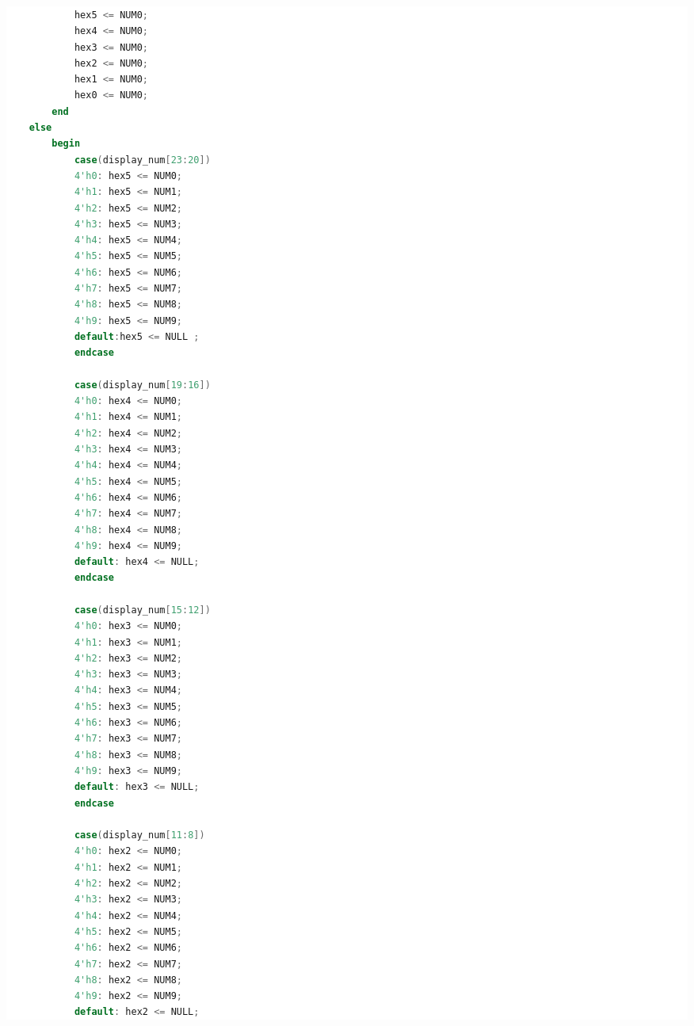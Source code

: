 ```verilog
			hex5 <= NUM0;
			hex4 <= NUM0;
			hex3 <= NUM0;
			hex2 <= NUM0;
			hex1 <= NUM0;
			hex0 <= NUM0;
		end
	else 
		begin
			case(display_num[23:20]) 
			4'h0: hex5 <= NUM0;
			4'h1: hex5 <= NUM1;
			4'h2: hex5 <= NUM2;
			4'h3: hex5 <= NUM3;
			4'h4: hex5 <= NUM4;
			4'h5: hex5 <= NUM5;
			4'h6: hex5 <= NUM6;
			4'h7: hex5 <= NUM7;
			4'h8: hex5 <= NUM8;
			4'h9: hex5 <= NUM9;
			default:hex5 <= NULL ;
			endcase
			
			case(display_num[19:16]) 
			4'h0: hex4 <= NUM0;
			4'h1: hex4 <= NUM1;
			4'h2: hex4 <= NUM2;
			4'h3: hex4 <= NUM3;
			4'h4: hex4 <= NUM4;
			4'h5: hex4 <= NUM5;
			4'h6: hex4 <= NUM6;
			4'h7: hex4 <= NUM7;
			4'h8: hex4 <= NUM8;
			4'h9: hex4 <= NUM9;
			default: hex4 <= NULL;
			endcase
			
			case(display_num[15:12]) 
			4'h0: hex3 <= NUM0;
			4'h1: hex3 <= NUM1;
			4'h2: hex3 <= NUM2;
			4'h3: hex3 <= NUM3;
			4'h4: hex3 <= NUM4;
			4'h5: hex3 <= NUM5;
			4'h6: hex3 <= NUM6;
			4'h7: hex3 <= NUM7;
			4'h8: hex3 <= NUM8;
			4'h9: hex3 <= NUM9;
			default: hex3 <= NULL;
			endcase
			
			case(display_num[11:8]) 
			4'h0: hex2 <= NUM0;
			4'h1: hex2 <= NUM1;
			4'h2: hex2 <= NUM2;
			4'h3: hex2 <= NUM3;
			4'h4: hex2 <= NUM4;
			4'h5: hex2 <= NUM5;
			4'h6: hex2 <= NUM6;
			4'h7: hex2 <= NUM7;
			4'h8: hex2 <= NUM8;
			4'h9: hex2 <= NUM9;
			default: hex2 <= NULL;
```